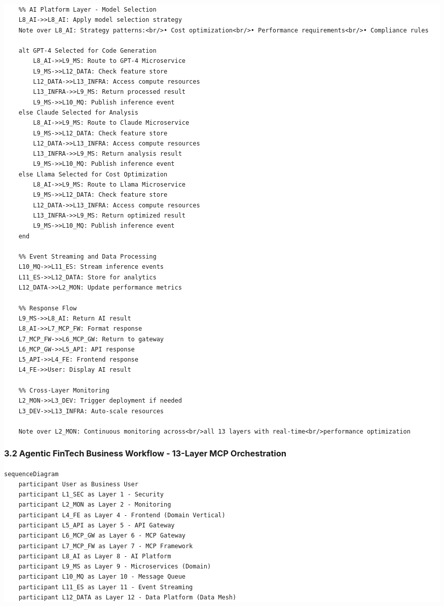 ```mermaid
    %% AI Platform Layer - Model Selection
    L8_AI->>L8_AI: Apply model selection strategy
    Note over L8_AI: Strategy patterns:<br/>• Cost optimization<br/>• Performance requirements<br/>• Compliance rules
    
    alt GPT-4 Selected for Code Generation
        L8_AI->>L9_MS: Route to GPT-4 Microservice
        L9_MS->>L12_DATA: Check feature store
        L12_DATA->>L13_INFRA: Access compute resources
        L13_INFRA->>L9_MS: Return processed result
        L9_MS->>L10_MQ: Publish inference event
    else Claude Selected for Analysis
        L8_AI->>L9_MS: Route to Claude Microservice
        L9_MS->>L12_DATA: Check feature store
        L12_DATA->>L13_INFRA: Access compute resources
        L13_INFRA->>L9_MS: Return analysis result
        L9_MS->>L10_MQ: Publish inference event
    else Llama Selected for Cost Optimization
        L8_AI->>L9_MS: Route to Llama Microservice
        L9_MS->>L12_DATA: Check feature store
        L12_DATA->>L13_INFRA: Access compute resources
        L13_INFRA->>L9_MS: Return optimized result
        L9_MS->>L10_MQ: Publish inference event
    end
    
    %% Event Streaming and Data Processing
    L10_MQ->>L11_ES: Stream inference events
    L11_ES->>L12_DATA: Store for analytics
    L12_DATA->>L2_MON: Update performance metrics
    
    %% Response Flow
    L9_MS->>L8_AI: Return AI result
    L8_AI->>L7_MCP_FW: Format response
    L7_MCP_FW->>L6_MCP_GW: Return to gateway
    L6_MCP_GW->>L5_API: API response
    L5_API->>L4_FE: Frontend response
    L4_FE->>User: Display AI result
    
    %% Cross-Layer Monitoring
    L2_MON->>L3_DEV: Trigger deployment if needed
    L3_DEV->>L13_INFRA: Auto-scale resources
    
    Note over L2_MON: Continuous monitoring across<br/>all 13 layers with real-time<br/>performance optimization
```

### **3.2 Agentic FinTech Business Workflow - 13-Layer MCP Orchestration**

```mermaid
sequenceDiagram
    participant User as Business User
    participant L1_SEC as Layer 1 - Security
    participant L2_MON as Layer 2 - Monitoring
    participant L4_FE as Layer 4 - Frontend (Domain Vertical)
    participant L5_API as Layer 5 - API Gateway
    participant L6_MCP_GW as Layer 6 - MCP Gateway
    participant L7_MCP_FW as Layer 7 - MCP Framework
    participant L8_AI as Layer 8 - AI Platform
    participant L9_MS as Layer 9 - Microservices (Domain)
    participant L10_MQ as Layer 10 - Message Queue
    participant L11_ES as Layer 11 - Event Streaming
    participant L12_DATA as Layer 12 - Data Platform (Data Mesh)
```